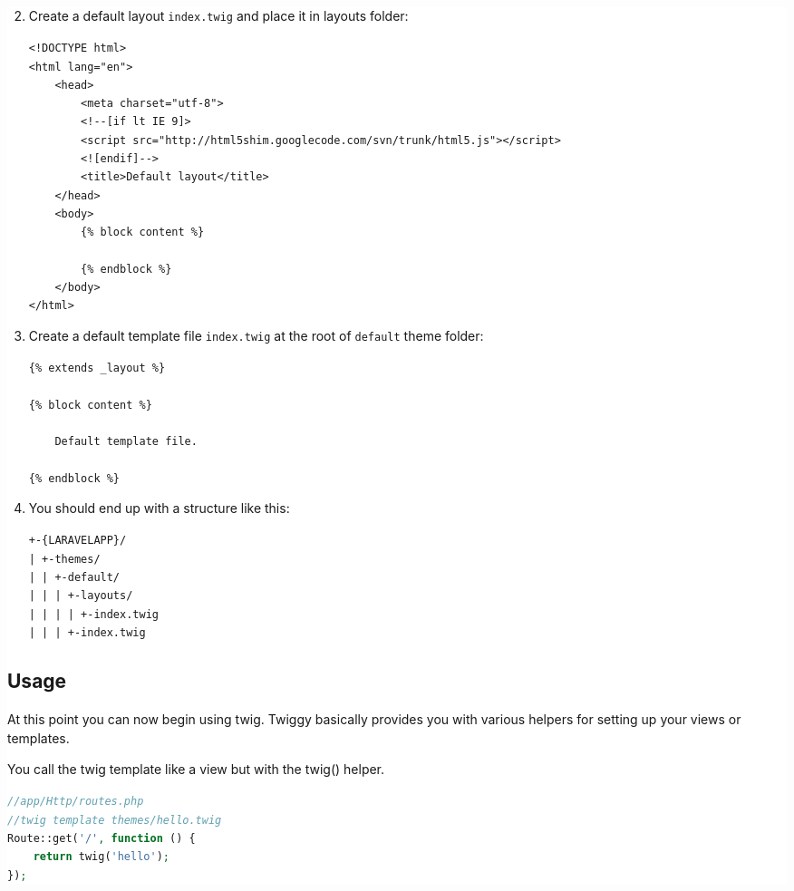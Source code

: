 2. Create a default layout `index.twig` and place it in layouts folder:

	```
    <!DOCTYPE html>
	<html lang="en">
		<head>
			<meta charset="utf-8">
			<!--[if lt IE 9]>
			<script src="http://html5shim.googlecode.com/svn/trunk/html5.js"></script>
			<![endif]-->
			<title>Default layout</title>
		</head>
        <body>
            {% block content %}

            {% endblock %}
		</body>
	</html>
	```

3. Create a default template file `index.twig` at the root of `default` theme folder:

	```
	{% extends _layout %}

	{% block content %}

		Default template file.

	{% endblock %}
	```

4. You should end up with a structure like this:

	```
    +-{LARAVELAPP}/
    | +-themes/
    | | +-default/
    | | | +-layouts/
    | | | | +-index.twig
    | | | +-index.twig
	```

## Usage

At this point you can now begin using twig. Twiggy basically provides you with various helpers for setting up your views or templates.

You call the twig template like a view but with the twig() helper.

```php
//app/Http/routes.php
//twig template themes/hello.twig
Route::get('/', function () {
    return twig('hello');
});
```

